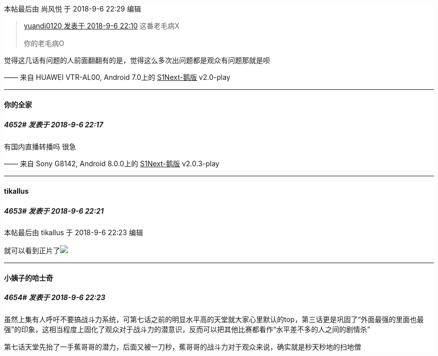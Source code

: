  本帖最后由 尚风悦 于 2018-9-6 22:29 编辑 
<blockquote><a href="httphttps://bbs.saraba1st.com/2b/forum.php?mod=redirect&amp;goto=findpost&amp;pid=40883914&amp;ptid=1499843" target="_blank">yuandi0120 发表于 2018-9-6 22:10</a>
这番老毛病X

你的老毛病O</blockquote>
觉得这几话有问题的人前面翻翻有的是，觉得这么多次出问题都是观众有问题那就是呗

—— 来自 HUAWEI VTR-AL00, Android 7.0上的 [S1Next-鹅版](https://github.com/ykrank/S1-Next/releases) v2.0-play







-----

####  你的全家  
##### 4652#       发表于 2018-9-6 22:17




有国内直播转播吗 很急

—— 来自 Sony G8142, Android 8.0.0上的 [S1Next-鹅版](https://github.com/ykrank/S1-Next/releases) v2.0.3-play







-----

####  tikallus  
##### 4653#       发表于 2018-9-6 22:21



 本帖最后由 tikallus 于 2018-9-6 22:23 编辑 

就可以看到正片了<img src="https://static.saraba1st.com/image/smiley/animal2017/008.png" referrerpolicy="no-referrer">







-----

####  小姨子的哈士奇  
##### 4654#       发表于 2018-9-6 22:23




虽然上集有人呼吁不要搞战斗力系统，可第七话之前的明显水平高的天堂就大家心里默认的top，第三话更是巩固了“外面最强的里面也最强”的印象，这相当程度上固化了观众对于战斗力的潜意识，反而可以把其他比赛都看作“水平差不多的人之间的剧情杀”

第七话天堂先抬了一手蕉哥哥的潜力，后面又被一刀秒，蕉哥哥的战斗力对于观众来说，确实就是秒天秒地的扫地僧
